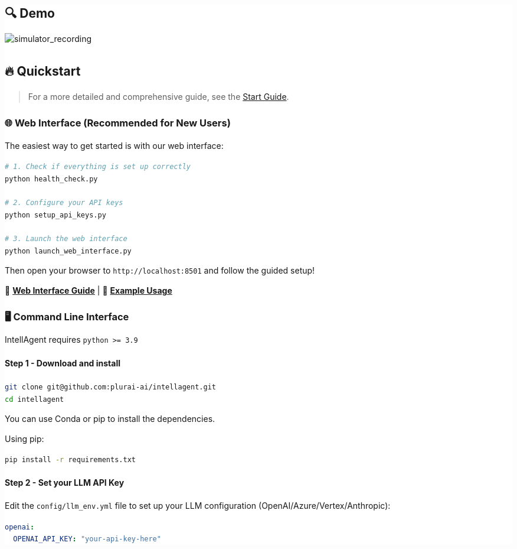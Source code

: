 ## 🔍 Demo

![simulator_recording](./docs/simulator_recording.gif)

## :fire: Quickstart

> For a more detailed and comprehensive guide, see the [Start Guide](https://intellagent-doc.plurai.ai/quick_start/installation/).

### 🌐 Web Interface (Recommended for New Users)

The easiest way to get started is with our web interface:

```bash
# 1. Check if everything is set up correctly
python health_check.py

# 2. Configure your API keys
python setup_api_keys.py

# 3. Launch the web interface
python launch_web_interface.py
```

Then open your browser to `http://localhost:8501` and follow the guided setup!

📖 **[Web Interface Guide](WEB_INTERFACE_README.md)** | 📝 **[Example Usage](examples/web_interface_example.md)**

### 🖥️ Command Line Interface

IntellAgent requires `python >= 3.9`
<br />

#### Step 1 - Download and install

```bash
git clone git@github.com:plurai-ai/intellagent.git
cd intellagent
```

You can use Conda or pip to install the dependencies.

Using pip: 
```bash
pip install -r requirements.txt
```


#### Step 2 - Set your LLM API Key

Edit the `config/llm_env.yml` file to set up your LLM configuration (OpenAI/Azure/Vertex/Anthropic):

```yaml
openai:
  OPENAI_API_KEY: "your-api-key-here"
```
